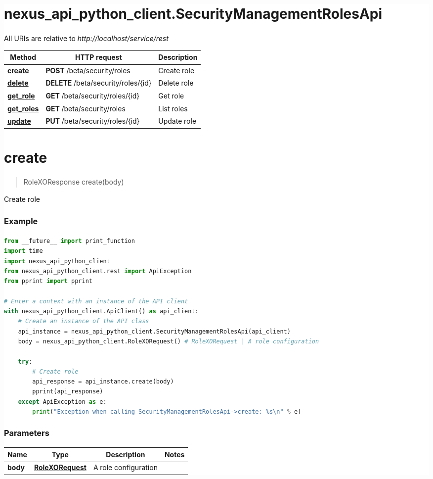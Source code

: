 # nexus_api_python_client.SecurityManagementRolesApi

All URIs are relative to *http://localhost/service/rest*

Method | HTTP request | Description
------------- | ------------- | -------------
[**create**](SecurityManagementRolesApi.md#create) | **POST** /beta/security/roles | Create role
[**delete**](SecurityManagementRolesApi.md#delete) | **DELETE** /beta/security/roles/{id} | Delete role
[**get_role**](SecurityManagementRolesApi.md#get_role) | **GET** /beta/security/roles/{id} | Get role
[**get_roles**](SecurityManagementRolesApi.md#get_roles) | **GET** /beta/security/roles | List roles
[**update**](SecurityManagementRolesApi.md#update) | **PUT** /beta/security/roles/{id} | Update role


# **create**
> RoleXOResponse create(body)

Create role

### Example

```python
from __future__ import print_function
import time
import nexus_api_python_client
from nexus_api_python_client.rest import ApiException
from pprint import pprint

# Enter a context with an instance of the API client
with nexus_api_python_client.ApiClient() as api_client:
    # Create an instance of the API class
    api_instance = nexus_api_python_client.SecurityManagementRolesApi(api_client)
    body = nexus_api_python_client.RoleXORequest() # RoleXORequest | A role configuration

    try:
        # Create role
        api_response = api_instance.create(body)
        pprint(api_response)
    except ApiException as e:
        print("Exception when calling SecurityManagementRolesApi->create: %s\n" % e)
```

### Parameters

Name | Type | Description  | Notes
------------- | ------------- | ------------- | -------------
 **body** | [**RoleXORequest**](RoleXORequest.md)| A role configuration | 
